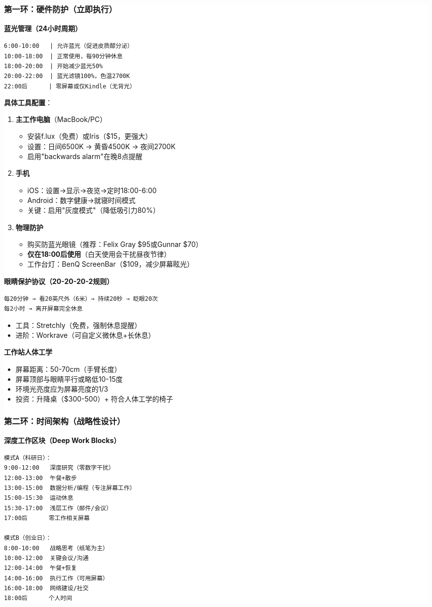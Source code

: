 ### 第一环：硬件防护（立即执行）

**蓝光管理（24小时周期）**
```
6:00-10:00   | 允许蓝光（促进皮质醇分泌）
10:00-18:00  | 正常使用，每90分钟休息
18:00-20:00  | 开始减少蓝光50%
20:00-22:00  | 蓝光滤镜100%，色温2700K
22:00后      | 零屏幕或仅Kindle（无背光）
```

**具体工具配置**：
1. **主工作电脑**（MacBook/PC）
   - 安装f.lux（免费）或Iris（$15，更强大）
   - 设置：日间6500K → 黄昏4500K → 夜间2700K
   - 启用"backwards alarm"在晚8点提醒

2. **手机**
   - iOS：设置→显示→夜览→定时18:00-6:00
   - Android：数字健康→就寝时间模式
   - 关键：启用"灰度模式"（降低吸引力80%）

3. **物理防护**
   - 购买防蓝光眼镜（推荐：Felix Gray $95或Gunnar $70）
   - **仅在18:00后使用**（白天使用会干扰昼夜节律）
   - 工作台灯：BenQ ScreenBar（$109，减少屏幕眩光）

**眼睛保护协议（20-20-20-2规则）**
```
每20分钟 → 看20英尺外（6米）→ 持续20秒 → 眨眼20次
每2小时 → 离开屏幕完全休息
```
- 工具：Stretchly（免费，强制休息提醒）
- 进阶：Workrave（可自定义微休息+长休息）

**工作站人体工学**
- 屏幕距离：50-70cm（手臂长度）
- 屏幕顶部与眼睛平行或略低10-15度
- 环境光亮度应为屏幕亮度的1/3
- 投资：升降桌（$300-500）+ 符合人体工学的椅子

### 第二环：时间架构（战略性设计）

**深度工作区块（Deep Work Blocks）**
```
模式A（科研日）：
9:00-12:00   深度研究（零数字干扰）
12:00-13:00  午餐+散步
13:00-15:00  数据分析/编程（专注屏幕工作）
15:00-15:30  运动休息
15:30-17:00  浅层工作（邮件/会议）
17:00后      零工作相关屏幕

模式B（创业日）：
8:00-10:00   战略思考（纸笔为主）
10:00-12:00  关键会议/沟通
12:00-14:00  午餐+恢复
14:00-16:00  执行工作（可用屏幕）
16:00-18:00  网络建设/社交
18:00后      个人时间
```
